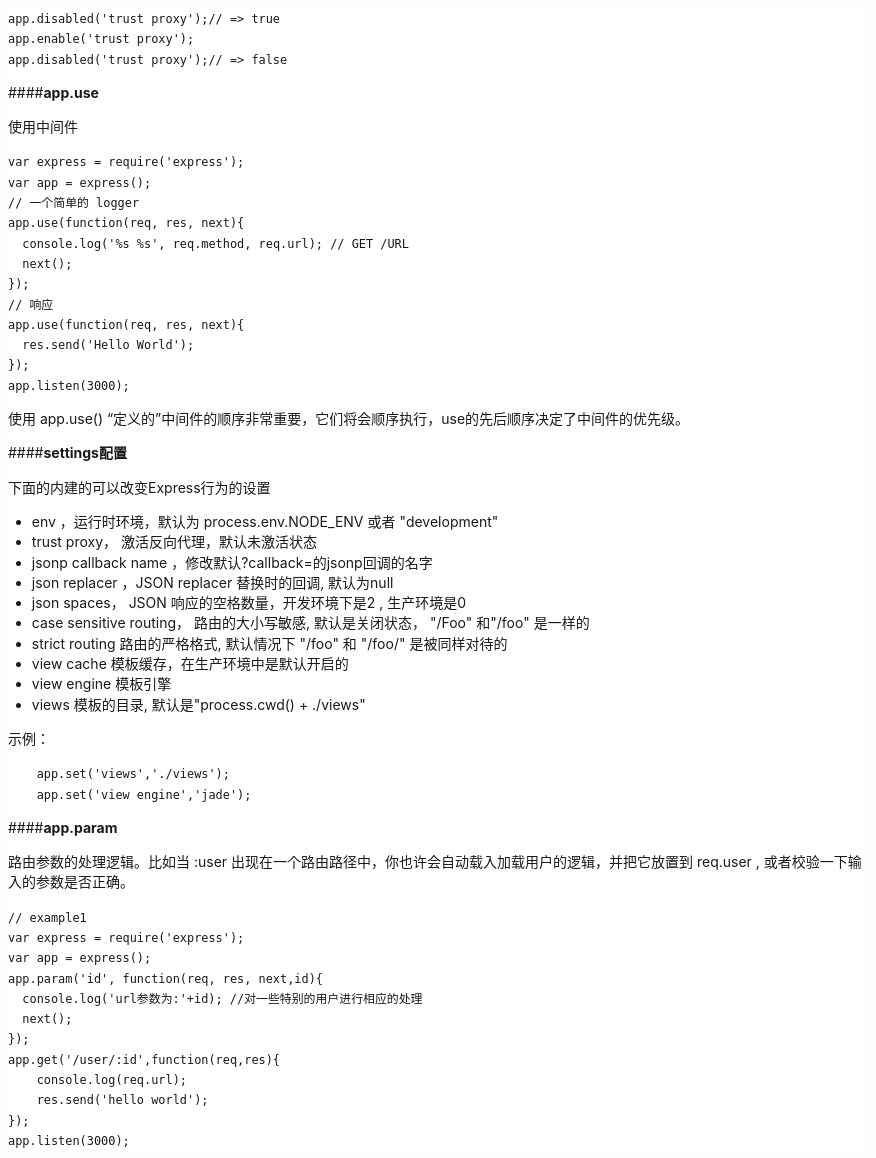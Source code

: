 	app.disabled('trust proxy');// => true
	app.enable('trust proxy');
	app.disabled('trust proxy');// => false


####**app.use**

使用中间件
	
	var express = require('express');
	var app = express();
	// 一个简单的 logger
	app.use(function(req, res, next){
	  console.log('%s %s', req.method, req.url); // GET /URL
	  next();
	});
	// 响应
	app.use(function(req, res, next){
	  res.send('Hello World');
	});
	app.listen(3000);

使用 app.use() “定义的”中间件的顺序非常重要，它们将会顺序执行，use的先后顺序决定了中间件的优先级。

####**settings配置**

下面的内建的可以改变Express行为的设置

 - env ，运行时环境，默认为 process.env.NODE_ENV 或者 "development"
 - trust proxy， 激活反向代理，默认未激活状态
 - jsonp callback name ，修改默认?callback=的jsonp回调的名字
 - json replacer ，JSON replacer 替换时的回调, 默认为null
 - json spaces， JSON 响应的空格数量，开发环境下是2 , 生产环境是0
 - case sensitive routing， 路由的大小写敏感, 默认是关闭状态， "/Foo" 和"/foo" 是一样的
 - strict routing 路由的严格格式, 默认情况下 "/foo" 和 "/foo/" 是被同样对待的
 - view cache 模板缓存，在生产环境中是默认开启的
 - view engine 模板引擎
 - views 模板的目录, 默认是"process.cwd() + ./views"

示例：

		app.set('views','./views');
		app.set('view engine','jade');



####**app.param**

路由参数的处理逻辑。比如当 :user 出现在一个路由路径中，你也许会自动载入加载用户的逻辑，并把它放置到 req.user , 或者校验一下输入的参数是否正确。

	// example1
	var express = require('express');
	var app = express();
	app.param('id', function(req, res, next,id){
	  console.log('url参数为:'+id); //对一些特别的用户进行相应的处理
	  next();
	});
	app.get('/user/:id',function(req,res){
		console.log(req.url);
		res.send('hello world');
	});
	app.listen(3000);
	
